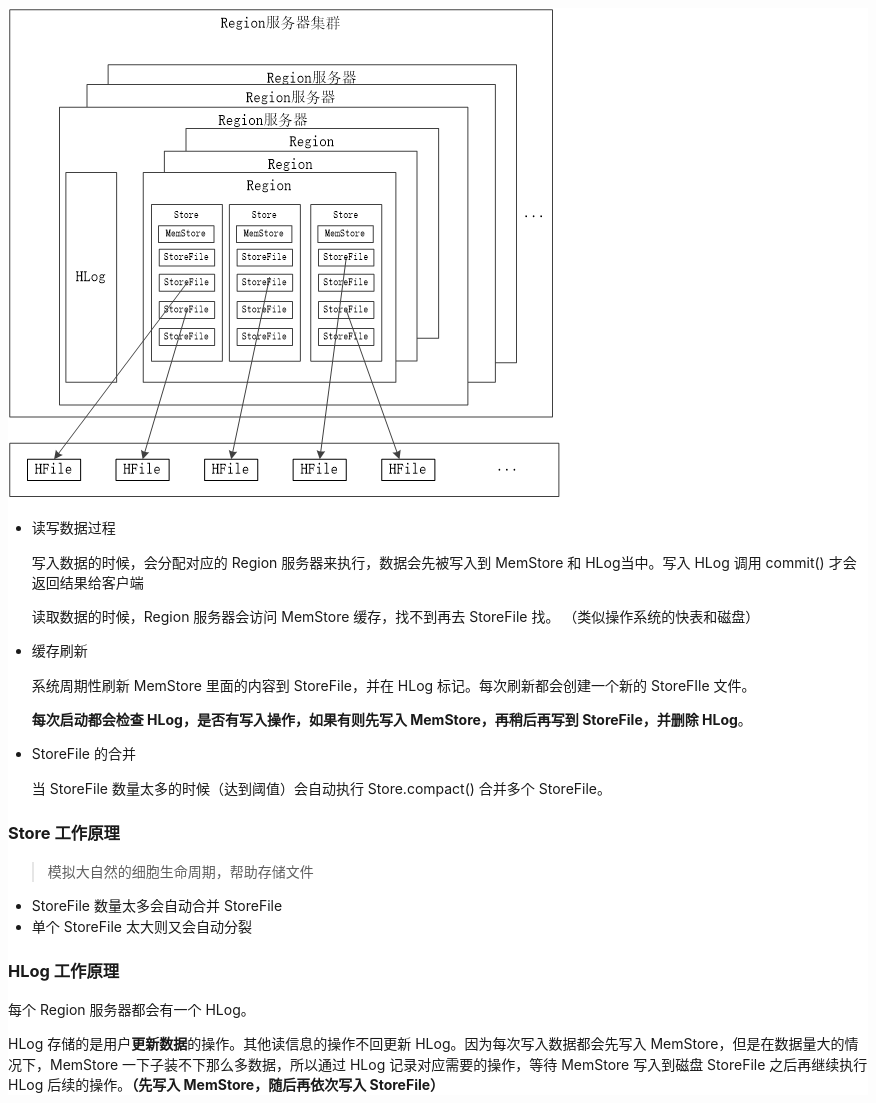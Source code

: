 ![image-20211108193308023](./src/04.HBase技术原理/image-20211108193308023.png)

- 读写数据过程

  写入数据的时候，会分配对应的 Region 服务器来执行，数据会先被写入到 MemStore 和 HLog当中。写入 HLog 调用 commit() 才会返回结果给客户端

  读取数据的时候，Region 服务器会访问 MemStore 缓存，找不到再去 StoreFile 找。 （类似操作系统的快表和磁盘）

- 缓存刷新

  系统周期性刷新 MemStore 里面的内容到 StoreFile，并在 HLog 标记。每次刷新都会创建一个新的 StoreFIle 文件。

  **每次启动都会检查 HLog，是否有写入操作，如果有则先写入 MemStore，再稍后再写到 StoreFile，并删除 HLog**。

- StoreFile 的合并

  当 StoreFile 数量太多的时候（达到阈值）会自动执行 Store.compact() 合并多个 StoreFile。

### Store 工作原理

> 模拟大自然的细胞生命周期，帮助存储文件

- StoreFile 数量太多会自动合并 StoreFile
- 单个 StoreFile 太大则又会自动分裂

### HLog 工作原理

每个 Region 服务器都会有一个 HLog。

HLog 存储的是用户**更新数据**的操作。其他读信息的操作不回更新 HLog。因为每次写入数据都会先写入 MemStore，但是在数据量大的情况下，MemStore 一下子装不下那么多数据，所以通过 HLog 记录对应需要的操作，等待 MemStore  写入到磁盘 StoreFile 之后再继续执行 HLog 后续的操作。**（先写入 MemStore，随后再依次写入 StoreFile）**
